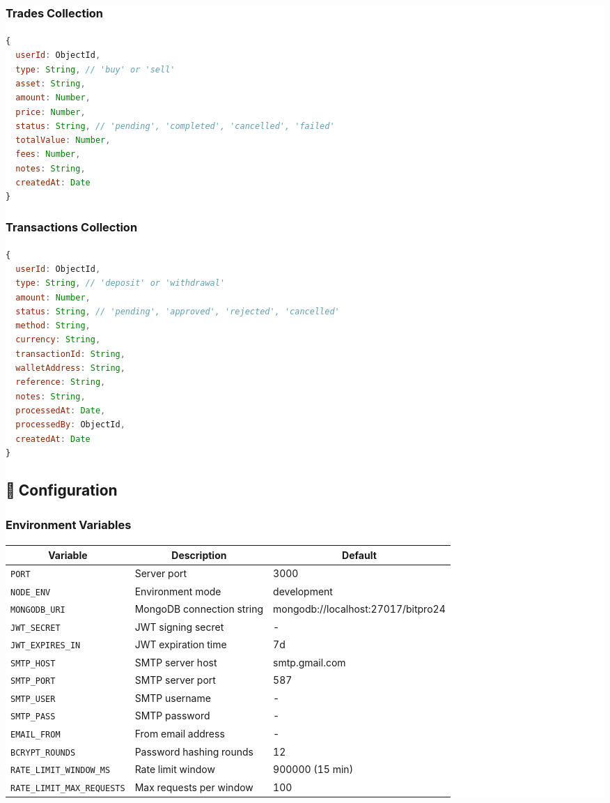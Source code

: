 ### Trades Collection
```javascript
{
  userId: ObjectId,
  type: String, // 'buy' or 'sell'
  asset: String,
  amount: Number,
  price: Number,
  status: String, // 'pending', 'completed', 'cancelled', 'failed'
  totalValue: Number,
  fees: Number,
  notes: String,
  createdAt: Date
}
```

### Transactions Collection
```javascript
{
  userId: ObjectId,
  type: String, // 'deposit' or 'withdrawal'
  amount: Number,
  status: String, // 'pending', 'approved', 'rejected', 'cancelled'
  method: String,
  currency: String,
  transactionId: String,
  walletAddress: String,
  reference: String,
  notes: String,
  processedAt: Date,
  processedBy: ObjectId,
  createdAt: Date
}
```

## 🔧 Configuration

### Environment Variables

| Variable | Description | Default |
|----------|-------------|---------|
| `PORT` | Server port | 3000 |
| `NODE_ENV` | Environment mode | development |
| `MONGODB_URI` | MongoDB connection string | mongodb://localhost:27017/bitpro24 |
| `JWT_SECRET` | JWT signing secret | - |
| `JWT_EXPIRES_IN` | JWT expiration time | 7d |
| `SMTP_HOST` | SMTP server host | smtp.gmail.com |
| `SMTP_PORT` | SMTP server port | 587 |
| `SMTP_USER` | SMTP username | - |
| `SMTP_PASS` | SMTP password | - |
| `EMAIL_FROM` | From email address | - |
| `BCRYPT_ROUNDS` | Password hashing rounds | 12 |
| `RATE_LIMIT_WINDOW_MS` | Rate limit window | 900000 (15 min) |
| `RATE_LIMIT_MAX_REQUESTS` | Max requests per window | 100 |